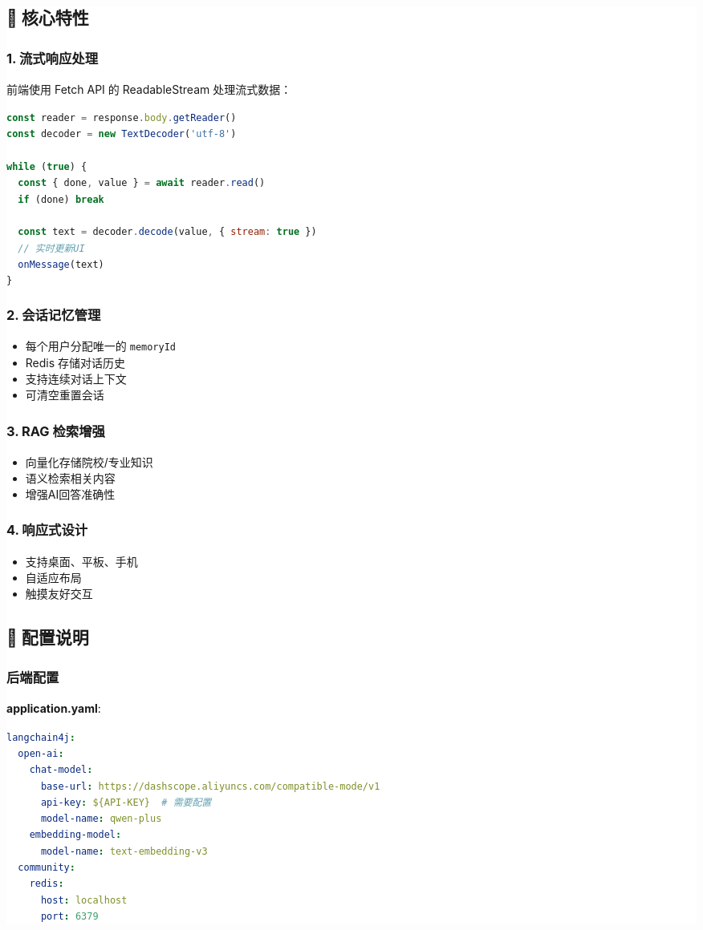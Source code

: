 ## 🎯 核心特性

### 1. 流式响应处理

前端使用 Fetch API 的 ReadableStream 处理流式数据：

```javascript
const reader = response.body.getReader()
const decoder = new TextDecoder('utf-8')

while (true) {
  const { done, value } = await reader.read()
  if (done) break
  
  const text = decoder.decode(value, { stream: true })
  // 实时更新UI
  onMessage(text)
}
```

### 2. 会话记忆管理

- 每个用户分配唯一的 `memoryId`
- Redis 存储对话历史
- 支持连续对话上下文
- 可清空重置会话

### 3. RAG 检索增强

- 向量化存储院校/专业知识
- 语义检索相关内容
- 增强AI回答准确性

### 4. 响应式设计

- 支持桌面、平板、手机
- 自适应布局
- 触摸友好交互

## 📝 配置说明

### 后端配置

**application.yaml**:
```yaml
langchain4j:
  open-ai:
    chat-model:
      base-url: https://dashscope.aliyuncs.com/compatible-mode/v1
      api-key: ${API-KEY}  # 需要配置
      model-name: qwen-plus
    embedding-model:
      model-name: text-embedding-v3
  community:
    redis:
      host: localhost
      port: 6379
```
